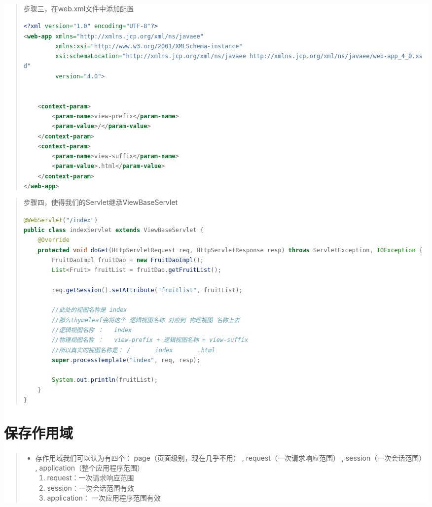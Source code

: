 > 步骤三，在web.xml文件中添加配置
>
> ```xml
> <?xml version="1.0" encoding="UTF-8"?>
> <web-app xmlns="http://xmlns.jcp.org/xml/ns/javaee"
>          xmlns:xsi="http://www.w3.org/2001/XMLSchema-instance"
>          xsi:schemaLocation="http://xmlns.jcp.org/xml/ns/javaee http://xmlns.jcp.org/xml/ns/javaee/web-app_4_0.xsd"
>          version="4.0">
> 
>     
>     <context-param>
>         <param-name>view-prefix</param-name>
>         <param-value>/</param-value>
>     </context-param>
>     <context-param>
>         <param-name>view-suffix</param-name>
>         <param-value>.html</param-value>
>     </context-param>
> </web-app>
> ```

> 步骤四，使得我们的Servlet继承ViewBaseServlet
>
> ```java
> @WebServlet("/index")
> public class indexServlet extends ViewBaseServlet {
>     @Override
>     protected void doGet(HttpServletRequest req, HttpServletResponse resp) throws ServletException, IOException {
>         FruitDaoImpl fruitDao = new FruitDaoImpl();
>         List<Fruit> fruitList = fruitDao.getFruitList();
> 
>         req.getSession().setAttribute("fruitlist", fruitList);
> 
>         //此处的视图名称是 index
>         //那么thymeleaf会将这个 逻辑视图名称 对应到 物理视图 名称上去
>         //逻辑视图名称 ：   index
>         //物理视图名称 ：   view-prefix + 逻辑视图名称 + view-suffix
>         //所以真实的视图名称是： /       index       .html
>         super.processTemplate("index", req, resp);
> 
>         System.out.println(fruitList);
>     }
> }
> ```

# 保存作用域

> - 存作用域我们可以认为有四个： page（页面级别，现在几乎不用） , request（一次请求响应范围） , session（一次会话范围） , application（整个应用程序范围）
>   1. request：一次请求响应范围
>   2. session：一次会话范围有效
>   3. application： 一次应用程序范围有效
